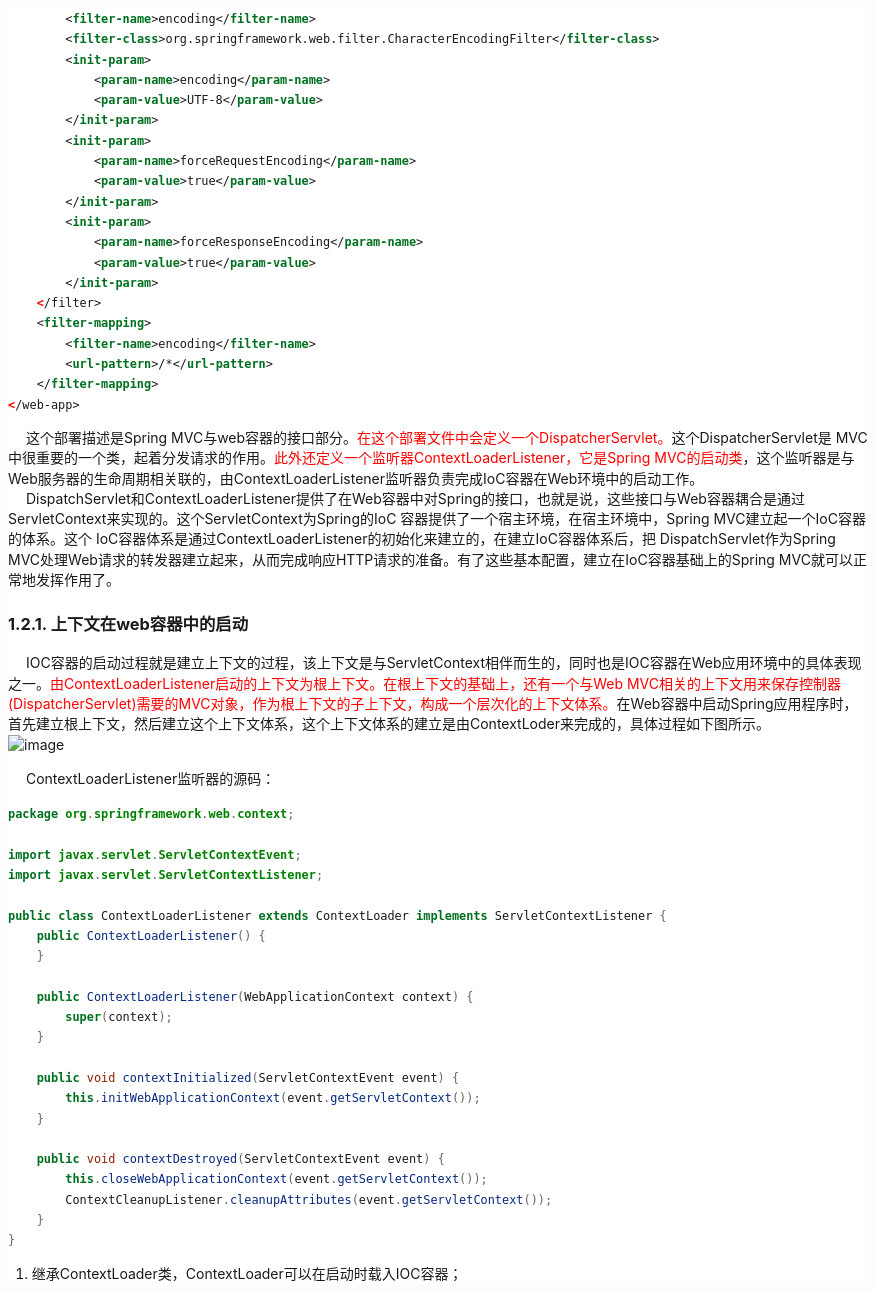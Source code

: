 ```xml
        <filter-name>encoding</filter-name>
        <filter-class>org.springframework.web.filter.CharacterEncodingFilter</filter-class>
        <init-param>
            <param-name>encoding</param-name>
            <param-value>UTF-8</param-value>
        </init-param>
        <init-param>
            <param-name>forceRequestEncoding</param-name>
            <param-value>true</param-value>
        </init-param>
        <init-param>
            <param-name>forceResponseEncoding</param-name>
            <param-value>true</param-value>
        </init-param>
    </filter>
    <filter-mapping>
        <filter-name>encoding</filter-name>
        <url-pattern>/*</url-pattern>
    </filter-mapping>
</web-app>
```
&emsp; 这个部署描述是Spring MVC与web容器的接口部分。<font color = "red">在这个部署文件中会定义一个DispatcherServlet。</font>这个DispatcherServlet是 MVC中很重要的一个类，起着分发请求的作用。<font color = "red">此外还定义一个监听器ContextLoaderListener，它是Spring MVC的启动类</font>，这个监听器是与Web服务器的生命周期相关联的，由ContextLoaderListener监听器负责完成IoC容器在Web环境中的启动工作。  
&emsp; DispatchServlet和ContextLoaderListener提供了在Web容器中对Spring的接口，也就是说，这些接口与Web容器耦合是通过ServletContext来实现的。这个ServletContext为Spring的IoC 容器提供了一个宿主环境，在宿主环境中，Spring MVC建立起一个IoC容器的体系。这个 IoC容器体系是通过ContextLoaderListener的初始化来建立的，在建立IoC容器体系后，把 DispatchServlet作为Spring MVC处理Web请求的转发器建立起来，从而完成响应HTTP请求的准备。有了这些基本配置，建立在IoC容器基础上的Spring MVC就可以正常地发挥作用了。  

### 1.2.1. 上下文在web容器中的启动  
&emsp; IOC容器的启动过程就是建立上下文的过程，该上下文是与ServletContext相伴而生的，同时也是IOC容器在Web应用环境中的具体表现之一。<font color = "red">由ContextLoaderListener启动的上下文为根上下文。在根上下文的基础上，还有一个与Web MVC相关的上下文用来保存控制器(DispatcherServlet)需要的MVC对象，作为根上下文的子上下文，构成一个层次化的上下文体系。</font>在Web容器中启动Spring应用程序时，首先建立根上下文，然后建立这个上下文体系，这个上下文体系的建立是由ContextLoder来完成的，具体过程如下图所示。  
![image](http://182.92.69.8:8081/img/SSM/SpringMVC/springmvc-3.png)  

&emsp; ContextLoaderListener监听器的源码：  

```java
package org.springframework.web.context;

import javax.servlet.ServletContextEvent;
import javax.servlet.ServletContextListener;

public class ContextLoaderListener extends ContextLoader implements ServletContextListener {
    public ContextLoaderListener() {
    }

    public ContextLoaderListener(WebApplicationContext context) {
        super(context);
    }

    public void contextInitialized(ServletContextEvent event) {
        this.initWebApplicationContext(event.getServletContext());
    }

    public void contextDestroyed(ServletContextEvent event) {
        this.closeWebApplicationContext(event.getServletContext());
        ContextCleanupListener.cleanupAttributes(event.getServletContext());
    }
}
```
1. 继承ContextLoader类，ContextLoader可以在启动时载入IOC容器；
